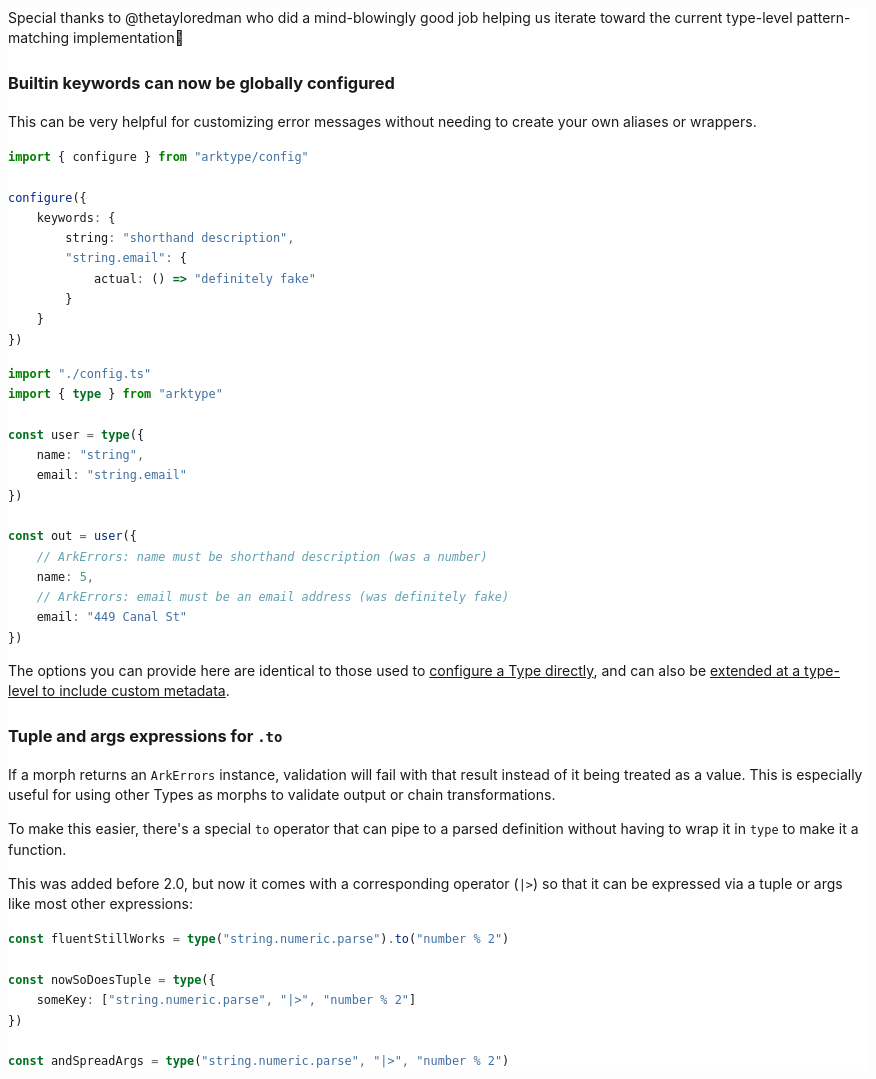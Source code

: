 Special thanks to @thetayloredman who did a mind-blowingly good job helping us iterate toward the current type-level pattern-matching implementation🙇

### Builtin keywords can now be globally configured

This can be very helpful for customizing error messages without needing to create your own aliases or wrappers.

```ts title="config.ts"
import { configure } from "arktype/config"

configure({
	keywords: {
		string: "shorthand description",
		"string.email": {
			actual: () => "definitely fake"
		}
	}
})
```

```ts title="app.ts"
import "./config.ts"
import { type } from "arktype"

const user = type({
	name: "string",
	email: "string.email"
})

const out = user({
	// ArkErrors: name must be shorthand description (was a number)
	name: 5,
	// ArkErrors: email must be an email address (was definitely fake)
	email: "449 Canal St"
})
```

The options you can provide here are identical to those used to [configure a Type directly](https://arktype.io/docs/expressions#meta), and can also be [extended at a type-level to include custom metadata](https://arktype.io/docs/configuration#custom).

### Tuple and args expressions for `.to`

If a morph returns an `ArkErrors` instance, validation will fail with that result instead of it being treated as a value. This is especially useful for using other Types as morphs to validate output or chain transformations.

To make this easier, there's a special `to` operator that can pipe to a parsed definition without having to wrap it in `type` to make it a function.

This was added before 2.0, but now it comes with a corresponding operator (`|>`) so that it can be expressed via a tuple or args like most other expressions:

```ts
const fluentStillWorks = type("string.numeric.parse").to("number % 2")

const nowSoDoesTuple = type({
	someKey: ["string.numeric.parse", "|>", "number % 2"]
})

const andSpreadArgs = type("string.numeric.parse", "|>", "number % 2")
```
